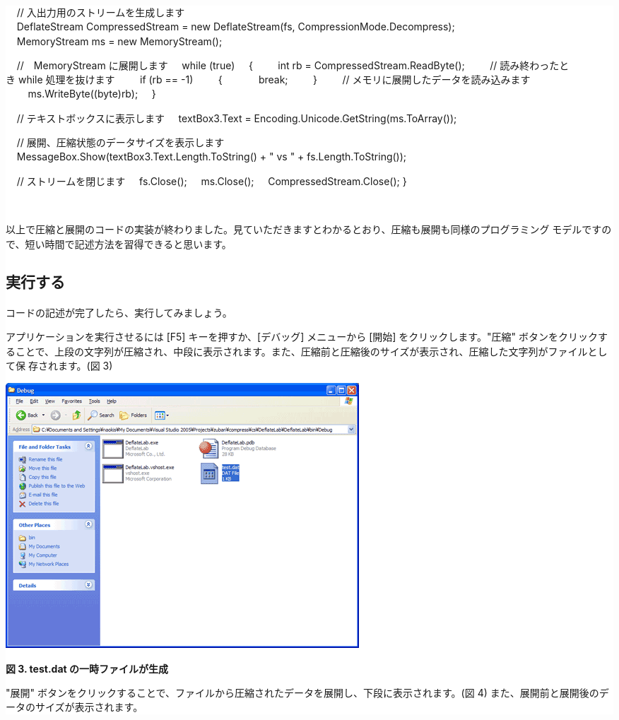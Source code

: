 &nbsp;&nbsp;&nbsp;&nbsp;//&nbsp;入出力用のストリームを生成します
&nbsp;&nbsp;&nbsp;&nbsp;DeflateStream&nbsp;CompressedStream&nbsp;=&nbsp;new&nbsp;DeflateStream(fs,&nbsp;CompressionMode.Decompress);
&nbsp;&nbsp;&nbsp;&nbsp;MemoryStream&nbsp;ms&nbsp;=&nbsp;new&nbsp;MemoryStream();

&nbsp;&nbsp;&nbsp;&nbsp;//　MemoryStream&nbsp;に展開します
&nbsp;&nbsp;&nbsp;&nbsp;while&nbsp;(true)
&nbsp;&nbsp;&nbsp;&nbsp;{
&nbsp;&nbsp;&nbsp;&nbsp;&nbsp;&nbsp;&nbsp;&nbsp;int&nbsp;rb&nbsp;=&nbsp;CompressedStream.ReadByte();
&nbsp;&nbsp;&nbsp;&nbsp;&nbsp;&nbsp;&nbsp;&nbsp;//&nbsp;読み終わったとき&nbsp;while&nbsp;処理を抜けます
&nbsp;&nbsp;&nbsp;&nbsp;&nbsp;&nbsp;&nbsp;&nbsp;if&nbsp;(rb&nbsp;==&nbsp;-1)
&nbsp;&nbsp;&nbsp;&nbsp;&nbsp;&nbsp;&nbsp;&nbsp;{
&nbsp;&nbsp;&nbsp;&nbsp;&nbsp;&nbsp;&nbsp;&nbsp;&nbsp;&nbsp;&nbsp;&nbsp;break;
&nbsp;&nbsp;&nbsp;&nbsp;&nbsp;&nbsp;&nbsp;&nbsp;}
&nbsp;&nbsp;&nbsp;&nbsp;&nbsp;&nbsp;&nbsp;&nbsp;//&nbsp;メモリに展開したデータを読み込みます
&nbsp;&nbsp;&nbsp;&nbsp;&nbsp;&nbsp;&nbsp;&nbsp;ms.WriteByte((byte)rb);
&nbsp;&nbsp;&nbsp;&nbsp;}

&nbsp;&nbsp;&nbsp;&nbsp;//&nbsp;テキストボックスに表示します
&nbsp;&nbsp;&nbsp;&nbsp;textBox3.Text&nbsp;=&nbsp;Encoding.Unicode.GetString(ms.ToArray());

&nbsp;&nbsp;&nbsp;&nbsp;//&nbsp;展開、圧縮状態のデータサイズを表示します
&nbsp;&nbsp;&nbsp;&nbsp;MessageBox.Show(textBox3.Text.Length.ToString()&nbsp;&#43;&nbsp;&quot;&nbsp;vs&nbsp;&quot;&nbsp;&#43;&nbsp;fs.Length.ToString());

&nbsp;&nbsp;&nbsp;&nbsp;//&nbsp;ストリームを閉じます
&nbsp;&nbsp;&nbsp;&nbsp;fs.Close();
&nbsp;&nbsp;&nbsp;&nbsp;ms.Close();
&nbsp;&nbsp;&nbsp;&nbsp;CompressedStream.Close();
}</code></pre>
</div>
</div>
<div class="endscriptcode">&nbsp;</div>
</div>
</div>
<p>以上で圧縮と展開のコードの実装が終わりました。見ていただきますとわかるとおり、圧縮も展開も同様のプログラミング モデルですので、短い時間で記述方法を習得できると思います。</p>
<h2 id="compress_6">実行する</h2>
<p>コードの記述が完了したら、実行してみましょう。</p>
<p>アプリケーションを実行させるには [F5] キーを押すか、[デバッグ] メニューから [開始] をクリックします。&quot;圧縮&quot; ボタンをクリックすることで、上段の文字列が圧縮され、中段に表示されます。また、圧縮前と圧縮後のサイズが表示され、圧縮した文字列がファイルとして保 存されます。(図 3)</p>
<p><img src="12888-image.png" alt=""></p>
<p><strong>図 3. test.dat の一時ファイルが生成</strong></p>
<p>&quot;展開&quot; ボタンをクリックすることで、ファイルから圧縮されたデータを展開し、下段に表示されます。(図 4) また、展開前と展開後のデータのサイズが表示されます。</p>